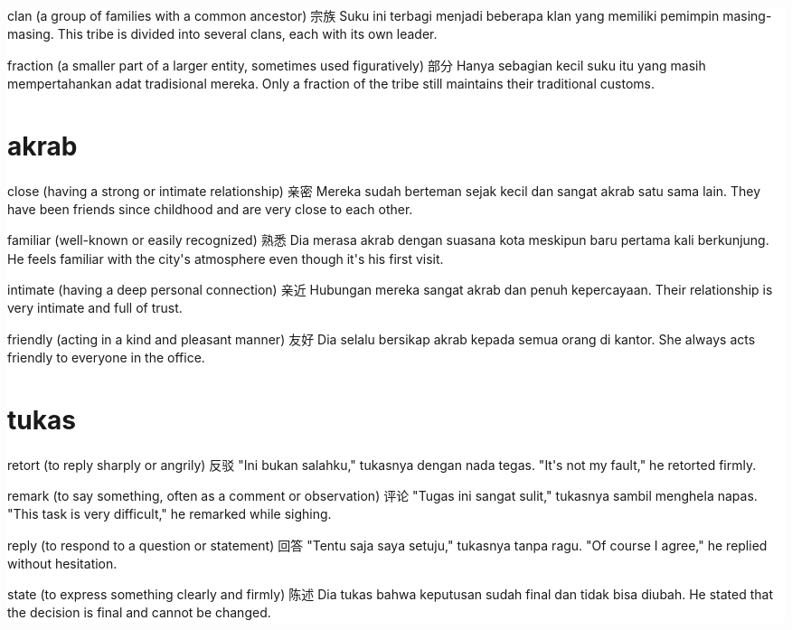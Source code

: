 clan (a group of families with a common ancestor)
宗族
Suku ini terbagi menjadi beberapa klan yang memiliki pemimpin masing-masing.
This tribe is divided into several clans, each with its own leader.

fraction (a smaller part of a larger entity, sometimes used figuratively)
部分
Hanya sebagian kecil suku itu yang masih mempertahankan adat tradisional mereka.
Only a fraction of the tribe still maintains their traditional customs.

# akrab

close (having a strong or intimate relationship)
亲密
Mereka sudah berteman sejak kecil dan sangat akrab satu sama lain.
They have been friends since childhood and are very close to each other.

familiar (well-known or easily recognized)
熟悉
Dia merasa akrab dengan suasana kota meskipun baru pertama kali berkunjung.
He feels familiar with the city's atmosphere even though it's his first visit.

intimate (having a deep personal connection)
亲近
Hubungan mereka sangat akrab dan penuh kepercayaan.
Their relationship is very intimate and full of trust.

friendly (acting in a kind and pleasant manner)
友好
Dia selalu bersikap akrab kepada semua orang di kantor.
She always acts friendly to everyone in the office.

# tukas

retort (to reply sharply or angrily)
反驳
"Ini bukan salahku," tukasnya dengan nada tegas.
"It's not my fault," he retorted firmly.

remark (to say something, often as a comment or observation)
评论
"Tugas ini sangat sulit," tukasnya sambil menghela napas.
"This task is very difficult," he remarked while sighing.

reply (to respond to a question or statement)
回答
"Tentu saja saya setuju," tukasnya tanpa ragu.
"Of course I agree," he replied without hesitation.

state (to express something clearly and firmly)
陈述
Dia tukas bahwa keputusan sudah final dan tidak bisa diubah.
He stated that the decision is final and cannot be changed.

